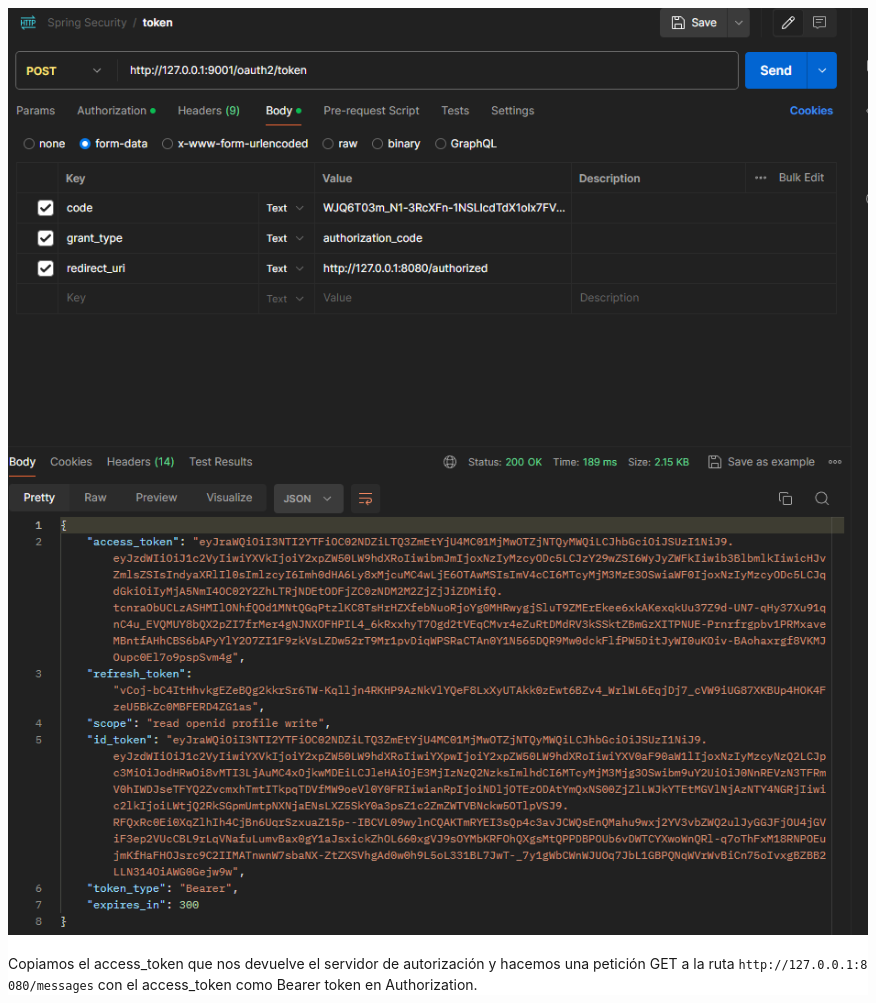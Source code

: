![img.png](src/main/resources/static/postmanPOSTCode.png)

Copiamos el access_token que nos devuelve el servidor de autorización y hacemos una petición GET a la ruta `http://127.0.0.1:8080/messages` con el access_token como Bearer token en Authorization.
